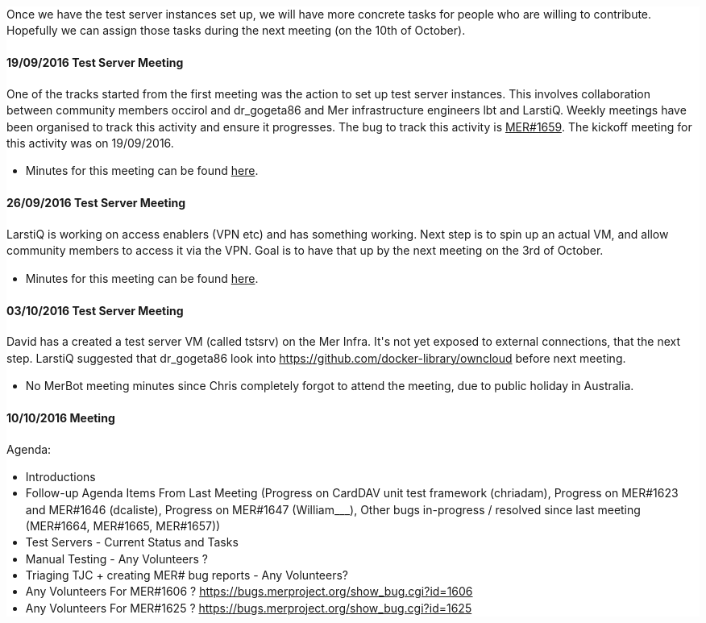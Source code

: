 Once we have the test server instances set up, we will have more
concrete tasks for people who are willing to contribute. Hopefully we
can assign those tasks during the next meeting (on the 10th of October).

#### 19/09/2016 Test Server Meeting

One of the tracks started from the first meeting was the action to set
up test server instances. This involves collaboration between community
members occirol and dr\_gogeta86 and Mer infrastructure engineers lbt
and LarstiQ. Weekly meetings have been organised to track this activity
and ensure it progresses. The bug to track this activity is
[MER\#1659](https://bugs.merproject.org/show_bug.cgi?id=1659). The
kickoff meeting for this activity was on 19/09/2016.

  - Minutes for this meeting can be found
    [here](http://merproject.org/meetings/mer-meeting/2016/mer-meeting.2016-09-19-09.00.log.html).

#### 26/09/2016 Test Server Meeting

LarstiQ is working on access enablers (VPN etc) and has something
working. Next step is to spin up an actual VM, and allow community
members to access it via the VPN. Goal is to have that up by the next
meeting on the 3rd of October.

  - Minutes for this meeting can be found
    [here](http://merproject.org/meetings/mer-meeting/2016/mer-meeting.2016-09-26-09.01.log.html).

#### 03/10/2016 Test Server Meeting

David has a created a test server VM (called tstsrv) on the Mer Infra.
It's not yet exposed to external connections, that the next step.
LarstiQ suggested that dr\_gogeta86 look into
<https://github.com/docker-library/owncloud> before next meeting.

  - No MerBot meeting minutes since Chris completely forgot to attend
    the meeting, due to public holiday in Australia.

#### 10/10/2016 Meeting

Agenda:

  - Introductions
  - Follow-up Agenda Items From Last Meeting (Progress on CardDAV unit
    test framework (chriadam), Progress on MER\#1623 and MER\#1646
    (dcaliste), Progress on MER\#1647 (William\_\_\_), Other bugs
    in-progress / resolved since last meeting (MER\#1664, MER\#1665,
    MER\#1657))
  - Test Servers - Current Status and Tasks
  - Manual Testing - Any Volunteers ?
  - Triaging TJC + creating MER\# bug reports - Any Volunteers?
  - Any Volunteers For MER\#1606 ?
    <https://bugs.merproject.org/show_bug.cgi?id=1606>
  - Any Volunteers For MER\#1625 ?
    <https://bugs.merproject.org/show_bug.cgi?id=1625>
